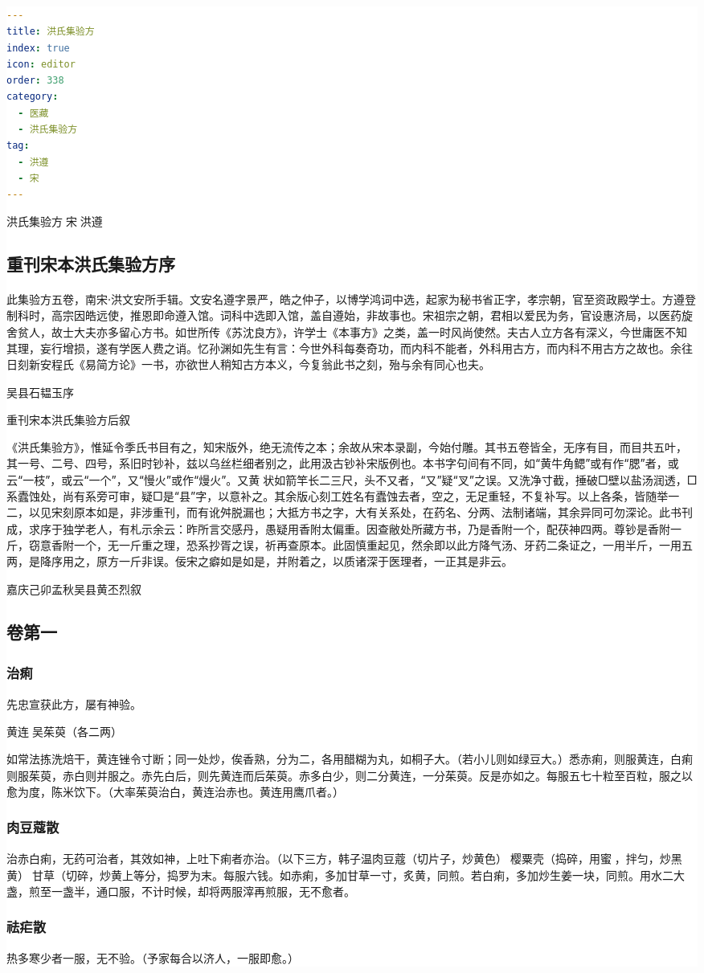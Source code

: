 ```yaml
---
title: 洪氏集验方
index: true
icon: editor
order: 338
category:
  - 医藏
  - 洪氏集验方
tag:
  - 洪遵
  - 宋
---
```


洪氏集验方 宋 洪遵  

## 重刊宋本洪氏集验方序  

此集验方五卷，南宋·洪文安所手辑。文安名遵字景严，皓之仲子，以博学鸿词中选，起家为秘书省正字，孝宗朝，官至资政殿学士。方遵登制科时，高宗因皓远使，推恩即命遵入馆。词科中选即入馆，盖自遵始，非故事也。宋祖宗之朝，君相以爱民为务，官设惠济局，以医药旋舍贫人，故士大夫亦多留心方书。如世所传《苏沈良方》，许学士《本事方》之类，盖一时风尚使然。夫古人立方各有深义，今世庸医不知其理，妄行增损，遂有学医人费之诮。忆孙渊如先生有言：今世外科每奏奇功，而内科不能者，外科用古方，而内科不用古方之故也。余往日刻新安程氏《易简方论》一书，亦欲世人稍知古方本义，今复翁此书之刻，殆与余有同心也夫。  

吴县石韫玉序  

重刊宋本洪氏集验方后叙  

《洪氏集验方》，惟延令季氏书目有之，知宋版外，绝无流传之本；余故从宋本录副，今始付雕。其书五卷皆全，无序有目，而目共五叶，其一号、二号、四号，系旧时钞补，兹以乌丝栏细者别之，此用汲古钞补宋版例也。本书字句间有不同，如“黄牛角鳃”或有作“腮”者，或云“一枝”，或云“一个”，又“慢火”或作“熳火”。又黄 状如箭竿长二三尺，头不又者，“又”疑“叉”之误。又洗净寸截，捶破□壁以盐汤润透，□系蠹蚀处，尚有系旁可审，疑□是“县”字，以意补之。其余版心刻工姓名有蠹蚀去者，空之，无足重轻，不复补写。以上各条，皆随举一二，以见宋刻原本如是，非涉重刊，而有讹舛脱漏也；大抵方书之字，大有关系处，在药名、分两、法制诸端，其余异同可勿深论。此书刊成，求序于独学老人，有札示余云：昨所言交感丹，愚疑用香附太偏重。因查敝处所藏方书，乃是香附一个，配茯神四两。尊钞是香附一斤，窃意香附一个，无一斤重之理，恐系抄胥之误，祈再查原本。此固慎重起见，然余即以此方降气汤、牙药二条证之，一用半斤，一用五两，是降序用之，原方一斤非误。佞宋之癖如是如是，并附着之，以质诸深于医理者，一正其是非云。  

嘉庆己卯孟秋吴县黄丕烈叙  

## 卷第一  

### 治痢  

先忠宣获此方，屡有神验。  

黄连 吴茱萸（各二两）  

如常法拣洗焙干，黄连锉令寸断；同一处炒，俟香熟，分为二，各用醋糊为丸，如桐子大。（若小儿则如绿豆大。）悉赤痢，则服黄连，白痢则服茱萸，赤白则并服之。赤先白后，则先黄连而后茱萸。赤多白少，则二分黄连，一分茱萸。反是亦如之。每服五七十粒至百粒，服之以愈为度，陈米饮下。（大率茱萸治白，黄连治赤也。黄连用鹰爪者。）  

### 肉豆蔻散  

治赤白痢，无药可治者，其效如神，上吐下痢者亦治。（以下三方，韩子温肉豆蔻（切片子，炒黄色） 樱粟壳（捣碎，用蜜 ，拌匀，炒黑黄） 甘草（切碎，炒黄上等分，捣罗为末。每服六钱。如赤痢，多加甘草一寸，炙黄，同煎。若白痢，多加炒生姜一块，同煎。用水二大盏，煎至一盏半，通口服，不计时候，却将两服滓再煎服，无不愈者。  

### 祛疟散  

热多寒少者一服，无不验。（予家每合以济人，一服即愈。）  

